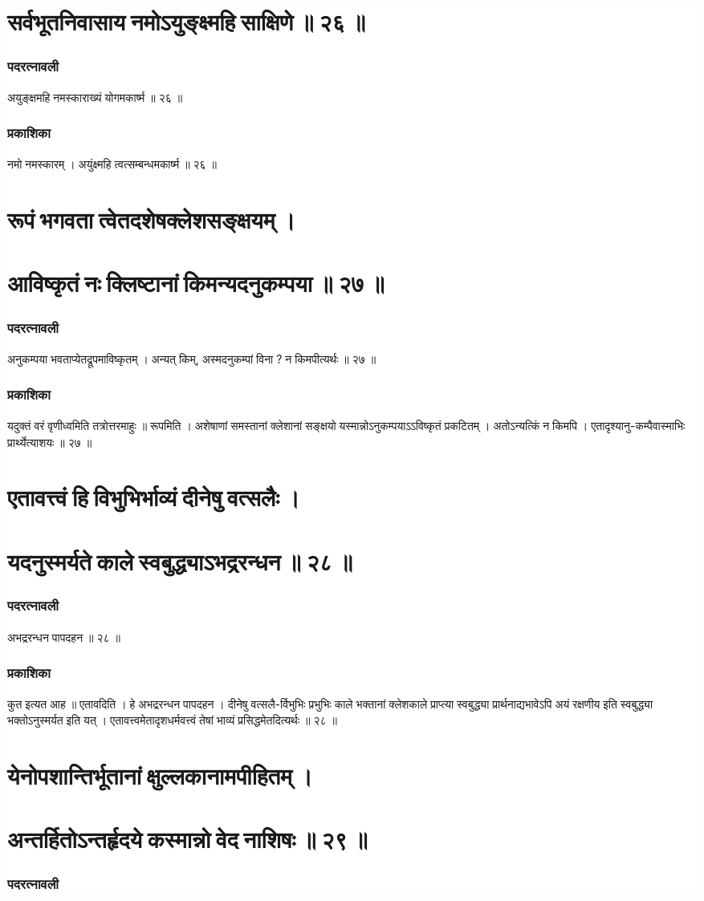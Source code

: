 # **सर्वभूतनिवासाय नमोऽयुङ्क्ष्महि साक्षिणे ॥ २६ ॥**

### **पदरत्नावली**

अयुङ्क्षमहि नमस्काराख्यं योगमकार्ष्म ॥ २६ ॥

### **प्रकाशिका**

नमो नमस्कारम् । अयुंक्ष्महि त्वत्सम्बन्धमकार्ष्म ॥ २६ ॥

# **रूपं भगवता त्वेतदशेषक्लेशसङ्क्षयम् ।**

# **आविष्कृतं नः क्लिष्टानां किमन्यदनुकम्पया ॥ २७ ॥**

### **पदरत्नावली**

अनुकम्पया भवताप्येतद्रूपमाविष्कृतम् । अन्यत् किम्, अस्मदनुकम्पां विना ? न किमपीत्यर्थः ॥ २७ ॥

### **प्रकाशिका**

यदुक्तं वरं वृणीध्वमिति तत्रोत्तरमाहुः ॥ रूपमिति । अशेषाणां समस्तानां क्लेशानां सङ्क्षयो यस्मान्नोऽनुकम्पयाऽऽविष्कृतं प्रकटितम् । अतोऽन्यत्किं न किमपि । एतादृश्यानु-कम्पैवास्माभिः प्रार्थ्येत्याशयः ॥ २७ ॥

# **एतावत्त्वं हि विभुभिर्भाव्यं दीनेषु वत्सलैः ।**

# **यदनुस्मर्यते काले स्वबुद्ध्याऽभद्ररन्धन ॥ २८ ॥**

### **पदरत्नावली**

अभद्ररन्धन पापदहन ॥ २८ ॥

### **प्रकाशिका**

कुत इत्यत आह ॥ एतावदिति । हे अभद्ररन्धन पापदहन । दीनेषु वत्सलै-र्विभुभिः प्रभुभिः काले भक्तानां क्लेशकाले प्राप्त्या स्वबुद्ध्या प्रार्थनाद्यभावेऽपि अयं रक्षणीय इति स्वबुद्ध्या भक्तोऽनुस्मर्यत इति यत् । एतावत्त्वमेतादृशधर्मवत्त्वं तेषां भाव्यं प्रसिद्धमेतदित्यर्थः ॥ २८ ॥

# **येनोपशान्तिर्भूतानां क्षुल्लकानामपीहितम् ।**

# **अन्तर्हितोऽन्तर्हृदये कस्मान्नो वेद नाशिषः ॥ २९ ॥**

### **पदरत्नावली**
